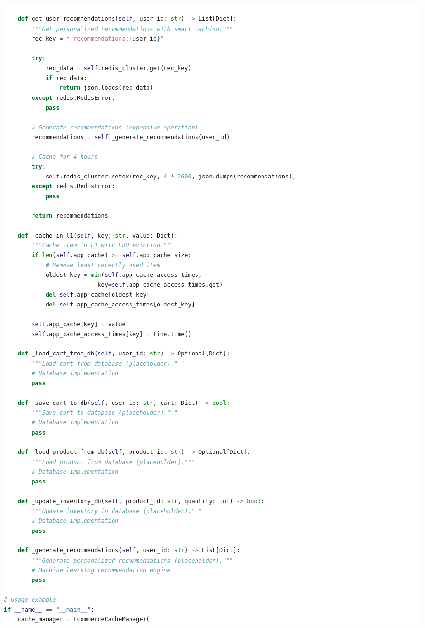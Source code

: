 ```python
    
    def get_user_recommendations(self, user_id: str) -> List[Dict]:
        """Get personalized recommendations with smart caching."""
        rec_key = f"recommendations:{user_id}"
        
        try:
            rec_data = self.redis_cluster.get(rec_key)
            if rec_data:
                return json.loads(rec_data)
        except redis.RedisError:
            pass
        
        # Generate recommendations (expensive operation)
        recommendations = self._generate_recommendations(user_id)
        
        # Cache for 4 hours
        try:
            self.redis_cluster.setex(rec_key, 4 * 3600, json.dumps(recommendations))
        except redis.RedisError:
            pass
        
        return recommendations
    
    def _cache_in_l1(self, key: str, value: Dict):
        """Cache item in L1 with LRU eviction."""
        if len(self.app_cache) >= self.app_cache_size:
            # Remove least recently used item
            oldest_key = min(self.app_cache_access_times, 
                           key=self.app_cache_access_times.get)
            del self.app_cache[oldest_key]
            del self.app_cache_access_times[oldest_key]
        
        self.app_cache[key] = value
        self.app_cache_access_times[key] = time.time()
    
    def _load_cart_from_db(self, user_id: str) -> Optional[Dict]:
        """Load cart from database (placeholder)."""
        # Database implementation
        pass
    
    def _save_cart_to_db(self, user_id: str, cart: Dict) -> bool:
        """Save cart to database (placeholder)."""
        # Database implementation
        pass
    
    def _load_product_from_db(self, product_id: str) -> Optional[Dict]:
        """Load product from database (placeholder)."""
        # Database implementation
        pass
    
    def _update_inventory_db(self, product_id: str, quantity: int) -> bool:
        """Update inventory in database (placeholder)."""
        # Database implementation
        pass
    
    def _generate_recommendations(self, user_id: str) -> List[Dict]:
        """Generate personalized recommendations (placeholder)."""
        # Machine learning recommendation engine
        pass

# Usage example
if __name__ == "__main__":
    cache_manager = EcommerceCacheManager(
```